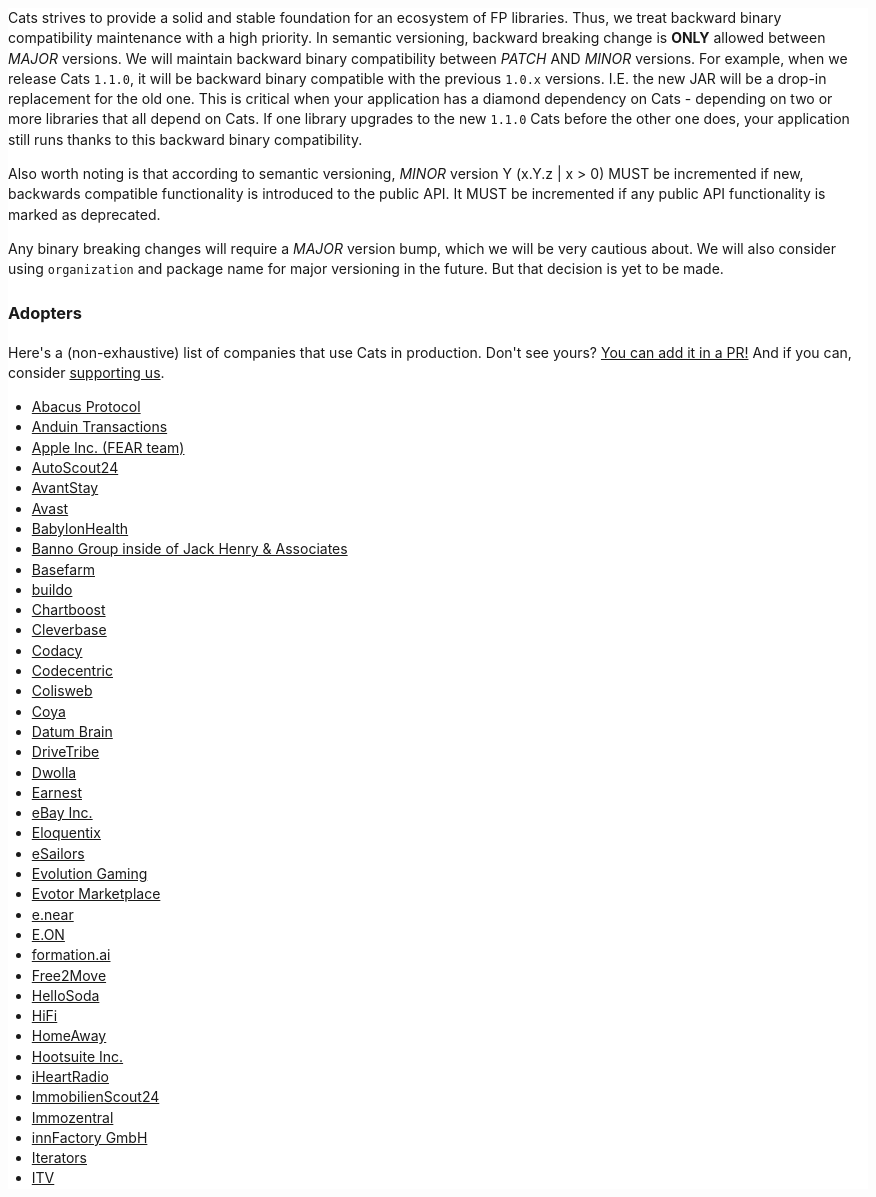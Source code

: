 Cats strives to provide a solid and stable foundation for an ecosystem of
FP libraries. Thus, we treat backward binary compatibility maintenance with a high priority. 
In semantic versioning, backward breaking change is **ONLY** allowed between *MAJOR* versions.
We will maintain backward binary compatibility between *PATCH* AND *MINOR* versions.
For example, when we release Cats `1.1.0`, it will be backward binary compatible 
with the previous `1.0.x` versions. I.E. the new JAR will be a drop-in replacement for 
the old one. This is critical when your application has a diamond
dependency on Cats - depending on two or more libraries that all depend on Cats. 
If one library upgrades to the new `1.1.0` Cats before the other one does, your 
application still runs thanks to this backward binary compatibility.

Also worth noting is that according to semantic versioning, 
*MINOR* version Y (x.Y.z | x > 0) MUST be incremented 
if new, backwards compatible functionality is introduced to the public API. 
It MUST be incremented if any public API functionality is marked as deprecated.

Any binary breaking changes will require a *MAJOR* version bump, which we will be very
cautious about. We will also consider using `organization` and package name for major 
versioning in the future. But that decision is yet to be made. 

### Adopters

Here's a (non-exhaustive) list of companies that use Cats in production. Don't see yours? [You can add it in a PR!](https://github.com/typelevel/cats/edit/main/README.md) And if you can, consider [supporting us](https://donorbox.org/typelevel-sustainability-program-2019?default_interval=m). 

- [Abacus Protocol](https://abacusprotocol.com)
- [Anduin Transactions](https://anduintransact.com)
- [Apple Inc. (FEAR team)](https://news.ycombinator.com/item?id=16969118)
- [AutoScout24](https://www.autoscout24.com) 
- [AvantStay](https://avantstay.com/) 
- [Avast](https://avast.com)
- [BabylonHealth](https://www.babylonhealth.com/)
- [Banno Group inside of Jack Henry & Associates](https://banno.com/)
- [Basefarm](https://basefarm.com/)
- [buildo](https://buildo.io)
- [Chartboost](https://www.chartboost.com/)
- [Cleverbase](https://cleverbase.com/en/)
- [Codacy](https://www.codacy.com/)
- [Codecentric](https://codecentric.de)
- [Colisweb](https://www.colisweb.com/)
- [Coya](https://coya.com/)
- [Datum Brain](https://datumbrain.com/)
- [DriveTribe](https://drivetribe.com/)
- [Dwolla](https://dwolla.com/)
- [Earnest](https://www.earnest.com)
- [eBay Inc.](https://www.ebay.com)
- [Eloquentix](https://eloquentix.com)
- [eSailors](https://www.esailors.de)
- [Evolution Gaming](https://www.evolutiongaming.com/)
- [Evotor Marketplace](https://market.evotor.ru/)
- [e.near](http://enear.co)
- [E.ON](https://eon.com)
- [formation.ai](https://formation.ai)
- [Free2Move](https://free2move.com)
- [HelloSoda](https://hellosoda.com)
- [HiFi](https://hi.fi)
- [HomeAway](https://www.homeaway.com)
- [Hootsuite Inc.](https://hootsuite.com/)
- [iHeartRadio](https://iheart.com)
- [ImmobilienScout24](https://www.immobilienscout24.de/)
- [Immozentral](https://www.immozentral.com/)
- [innFactory GmbH](https://www.innfactory.de/)
- [Iterators](https://www.iteratorshq.com/)
- [ITV](https://www.itv.com/)